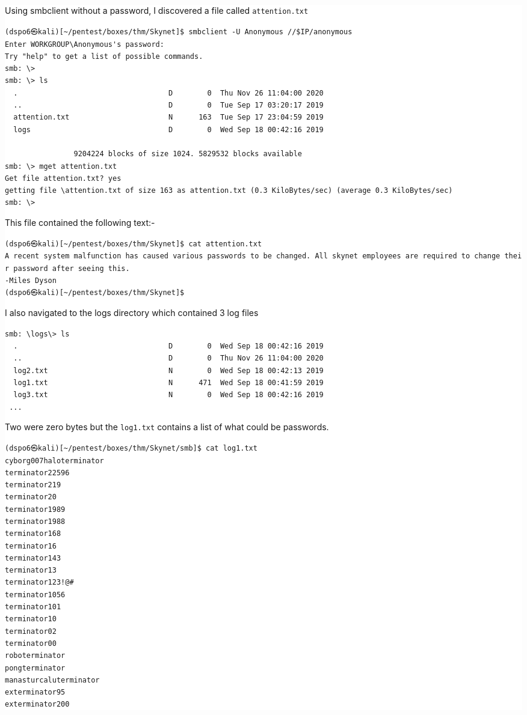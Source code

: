 Using smbclient without a password, I discovered a file called `attention.txt`

```
(dspo6㉿kali)[~/pentest/boxes/thm/Skynet]$ smbclient -U Anonymous //$IP/anonymous
Enter WORKGROUP\Anonymous's password: 
Try "help" to get a list of possible commands.
smb: \> 
smb: \> ls
  .                                   D        0  Thu Nov 26 11:04:00 2020
  ..                                  D        0  Tue Sep 17 03:20:17 2019
  attention.txt                       N      163  Tue Sep 17 23:04:59 2019
  logs                                D        0  Wed Sep 18 00:42:16 2019

                9204224 blocks of size 1024. 5829532 blocks available
smb: \> mget attention.txt
Get file attention.txt? yes
getting file \attention.txt of size 163 as attention.txt (0.3 KiloBytes/sec) (average 0.3 KiloBytes/sec)
smb: \> 
```

This file contained the following text:-

```
(dspo6㉿kali)[~/pentest/boxes/thm/Skynet]$ cat attention.txt 
A recent system malfunction has caused various passwords to be changed. All skynet employees are required to change their password after seeing this.
-Miles Dyson
(dspo6㉿kali)[~/pentest/boxes/thm/Skynet]$ 
```

I also navigated to the logs directory which contained 3 log files

```
smb: \logs\> ls
  .                                   D        0  Wed Sep 18 00:42:16 2019
  ..                                  D        0  Thu Nov 26 11:04:00 2020
  log2.txt                            N        0  Wed Sep 18 00:42:13 2019
  log1.txt                            N      471  Wed Sep 18 00:41:59 2019
  log3.txt                            N        0  Wed Sep 18 00:42:16 2019
 ...
 ```
 
 Two were zero bytes but the `log1.txt` contains a list of what could be passwords. 
 
 ```
 (dspo6㉿kali)[~/pentest/boxes/thm/Skynet/smb]$ cat log1.txt 
cyborg007haloterminator
terminator22596
terminator219
terminator20
terminator1989
terminator1988
terminator168
terminator16
terminator143
terminator13
terminator123!@#
terminator1056
terminator101
terminator10
terminator02
terminator00
roboterminator
pongterminator
manasturcaluterminator
exterminator95
exterminator200
 ```
